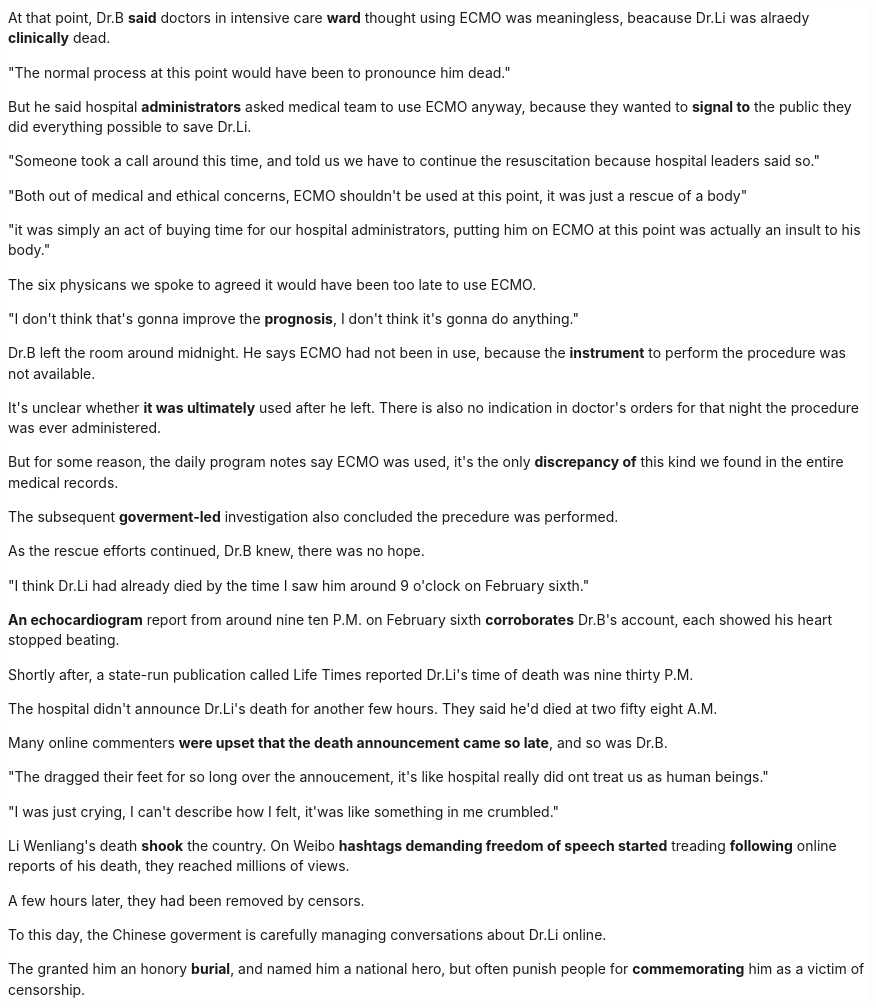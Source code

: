At that point, Dr.B **said** doctors in intensive care **ward** thought using ECMO was meaningless, beacause Dr.Li was alraedy **clinically** dead.

"The normal process at this point would have been to pronounce him dead."

But he said hospital **administrators** asked medical team to use ECMO anyway, because they wanted to **signal to** the public they did everything possible to save Dr.Li.

"Someone took a call around this time, and told us we have to continue the resuscitation because hospital leaders said so."

"Both out of medical and ethical concerns, ECMO shouldn't be used at this point, it was just a rescue of a body"

"it was simply an act of buying time for our hospital administrators, putting him on ECMO at this point was actually an insult to his body."

The six physicans we spoke to agreed it would have been too late to use ECMO.

"I don't think that's gonna improve the **prognosis**, I don't think it's gonna do anything."

Dr.B left the room around midnight. He says ECMO had not been in use, because the **instrument** to perform the procedure was not available.

It's unclear whether **it was ultimately** used after he left. There is also no indication in doctor's orders for that night the procedure was ever administered.

But for some reason, the daily program notes say ECMO was used, it's the only **discrepancy of** this kind we found in the entire medical records.

The subsequent **goverment-led** investigation also concluded the precedure was performed.

As the rescue efforts continued, Dr.B knew, there was no hope.

"I think Dr.Li had already died by the time I saw him around 9 o'clock on February sixth."

**An echocardiogram** report from around nine ten P.M. on February sixth **corroborates** Dr.B's account, each showed his heart stopped beating.

Shortly after, a state-run publication called Life Times reported Dr.Li's time of death was nine thirty P.M. 

The hospital didn't announce Dr.Li's death for another few hours. They said he'd died at two fifty eight A.M.

Many online commenters **were upset that the death announcement came so late**, and so was Dr.B.

"The dragged their feet for so long over the annoucement, it's like hospital really did ont treat us as human beings." 

"I was just crying, I can't describe how I felt, it'was like something in me crumbled."

Li Wenliang's death **shook** the country. On Weibo **hashtags demanding freedom of speech started** treading **following** online reports of his death, they reached millions of views.

A few hours later, they had been removed by censors. 

To this day, the Chinese goverment is carefully managing conversations about Dr.Li online.

The granted him an honory **burial**, and named him a national hero, but often punish people for **commemorating** him as a victim of censorship.

